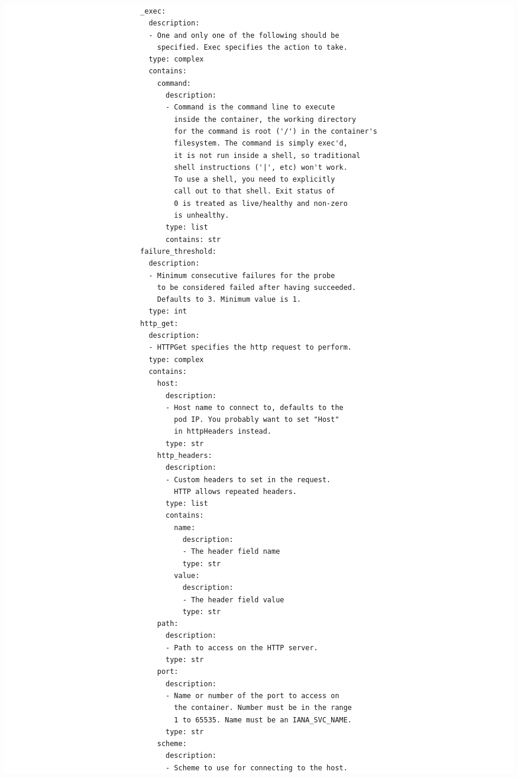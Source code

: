                                     _exec:
                                      description:
                                      - One and only one of the following should be
                                        specified. Exec specifies the action to take.
                                      type: complex
                                      contains:
                                        command:
                                          description:
                                          - Command is the command line to execute
                                            inside the container, the working directory
                                            for the command is root ('/') in the container's
                                            filesystem. The command is simply exec'd,
                                            it is not run inside a shell, so traditional
                                            shell instructions ('|', etc) won't work.
                                            To use a shell, you need to explicitly
                                            call out to that shell. Exit status of
                                            0 is treated as live/healthy and non-zero
                                            is unhealthy.
                                          type: list
                                          contains: str
                                    failure_threshold:
                                      description:
                                      - Minimum consecutive failures for the probe
                                        to be considered failed after having succeeded.
                                        Defaults to 3. Minimum value is 1.
                                      type: int
                                    http_get:
                                      description:
                                      - HTTPGet specifies the http request to perform.
                                      type: complex
                                      contains:
                                        host:
                                          description:
                                          - Host name to connect to, defaults to the
                                            pod IP. You probably want to set "Host"
                                            in httpHeaders instead.
                                          type: str
                                        http_headers:
                                          description:
                                          - Custom headers to set in the request.
                                            HTTP allows repeated headers.
                                          type: list
                                          contains:
                                            name:
                                              description:
                                              - The header field name
                                              type: str
                                            value:
                                              description:
                                              - The header field value
                                              type: str
                                        path:
                                          description:
                                          - Path to access on the HTTP server.
                                          type: str
                                        port:
                                          description:
                                          - Name or number of the port to access on
                                            the container. Number must be in the range
                                            1 to 65535. Name must be an IANA_SVC_NAME.
                                          type: str
                                        scheme:
                                          description:
                                          - Scheme to use for connecting to the host.